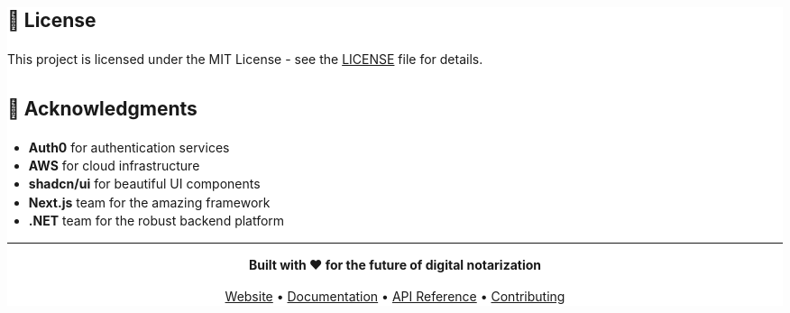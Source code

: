 ## 📄 License

This project is licensed under the MIT License - see the [LICENSE](LICENSE) file for details.

## 🙏 Acknowledgments

- **Auth0** for authentication services
- **AWS** for cloud infrastructure
- **shadcn/ui** for beautiful UI components
- **Next.js** team for the amazing framework
- **.NET** team for the robust backend platform

---

<div align="center">

**Built with ❤️ for the future of digital notarization**

[Website](https://vaultnotary.com) • [Documentation](./docs) • [API Reference](./backend/README.md) • [Contributing](./CONTRIBUTING.md)

</div>